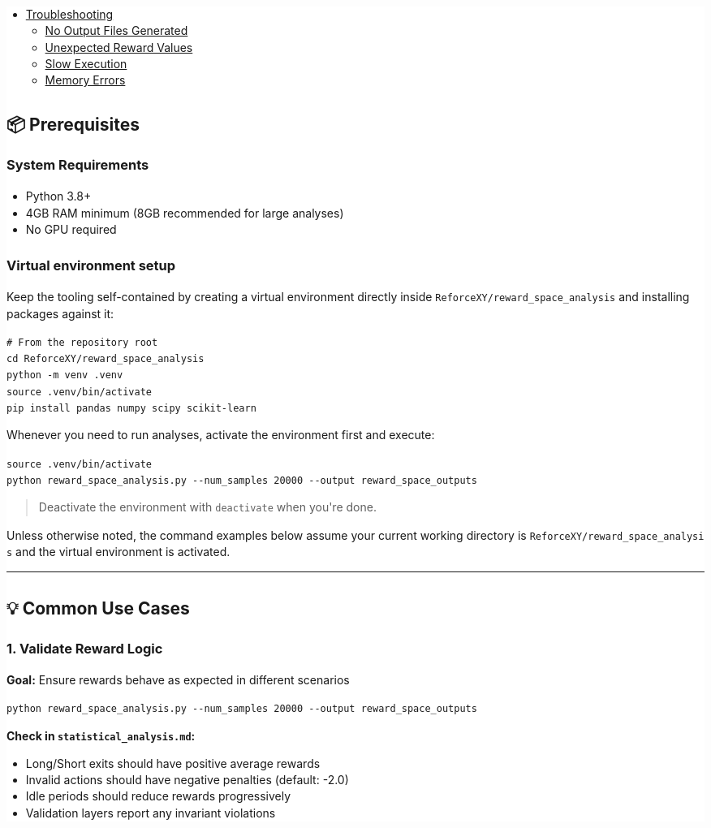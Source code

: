 - [Troubleshooting](#-troubleshooting)
    - [No Output Files Generated](#no-output-files-generated)
    - [Unexpected Reward Values](#unexpected-reward-values)
    - [Slow Execution](#slow-execution)
    - [Memory Errors](#memory-errors)

## 📦 Prerequisites

### System Requirements

- Python 3.8+
- 4GB RAM minimum (8GB recommended for large analyses)
- No GPU required

### Virtual environment setup

Keep the tooling self-contained by creating a virtual environment directly inside `ReforceXY/reward_space_analysis` and installing packages against it:

```shell
# From the repository root
cd ReforceXY/reward_space_analysis
python -m venv .venv
source .venv/bin/activate
pip install pandas numpy scipy scikit-learn
```

Whenever you need to run analyses, activate the environment first and execute:

```shell
source .venv/bin/activate
python reward_space_analysis.py --num_samples 20000 --output reward_space_outputs
```

> Deactivate the environment with `deactivate` when you're done.

Unless otherwise noted, the command examples below assume your current working directory is `ReforceXY/reward_space_analysis` and the virtual environment is activated.

---

## 💡 Common Use Cases

### 1. Validate Reward Logic

**Goal:** Ensure rewards behave as expected in different scenarios

```shell
python reward_space_analysis.py --num_samples 20000 --output reward_space_outputs
```

**Check in `statistical_analysis.md`:**

- Long/Short exits should have positive average rewards
- Invalid actions should have negative penalties (default: -2.0)
- Idle periods should reduce rewards progressively
- Validation layers report any invariant violations
